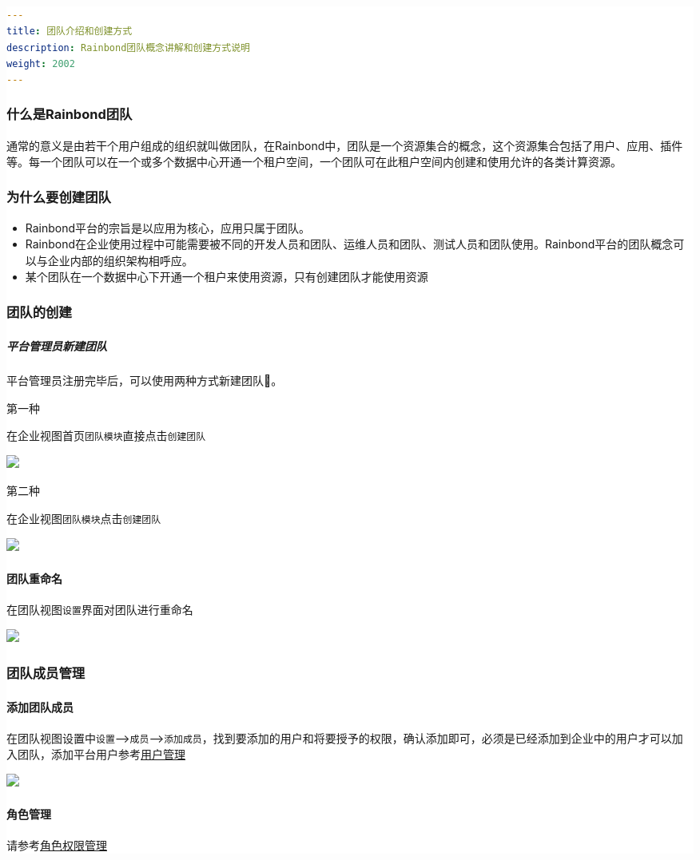 ```yaml
---
title: 团队介绍和创建方式
description: Rainbond团队概念讲解和创建方式说明
weight: 2002
---
```


### 什么是Rainbond团队

通常的意义是由若干个用户组成的组织就叫做团队，在Rainbond中，团队是一个资源集合的概念，这个资源集合包括了用户、应用、插件等。每一个团队可以在一个或多个数据中心开通一个租户空间，一个团队可在此租户空间内创建和使用允许的各类计算资源。

### 为什么要创建团队

- Rainbond平台的宗旨是以应用为核心，应用只属于团队。
- Rainbond在企业使用过程中可能需要被不同的开发人员和团队、运维人员和团队、测试人员和团队使用。Rainbond平台的团队概念可以与企业内部的组织架构相呼应。
-   某个团队在一个数据中心下开通一个租户来使用资源，只有创建团队才能使用资源

### 团队的创建

##### 平台管理员新建团队

平台管理员注册完毕后，可以使用两种方式新建团队。

第一种

在企业视图首页`团队模块`直接点击`创建团队`

<img src="https://grstatic.oss-cn-shanghai.aliyuncs.com/images/docs/5.2/user-manual/enterprise/teams/create-team/Create%20team.png" width="100%" />

第二种

在企业视图`团队模块`点击`创建团队`

<img src="https://grstatic.oss-cn-shanghai.aliyuncs.com/images/docs/5.2/user-manual/enterprise/teams/create-team/Createteam.png" width="100%" />

#### 团队重命名

在团队视图`设置`界面对团队进行重命名

<img src="https://grstatic.oss-cn-shanghai.aliyuncs.com/images/docs/5.2/user-manual/enterprise/teams/create-team/modifyteamname.png" width="100%"/>


### 团队成员管理

#### 添加团队成员

在团队视图设置中`设置`-->`成员`-->`添加成员`，找到要添加的用户和将要授予的权限，确认添加即可，必须是已经添加到企业中的用户才可以加入团队，添加平台用户参考[用户管理](/docs/user-manual/user-registration-login/user-register/)

<img src="https://grstatic.oss-cn-shanghai.aliyuncs.com/images/docs/5.2/user-manual/enterprise/teams/create-team/Add%20member.png" width="100%"/>

#### 角色管理

请参考[角色权限管理](/docs/user-manual/manage-team/manage-permision/)









